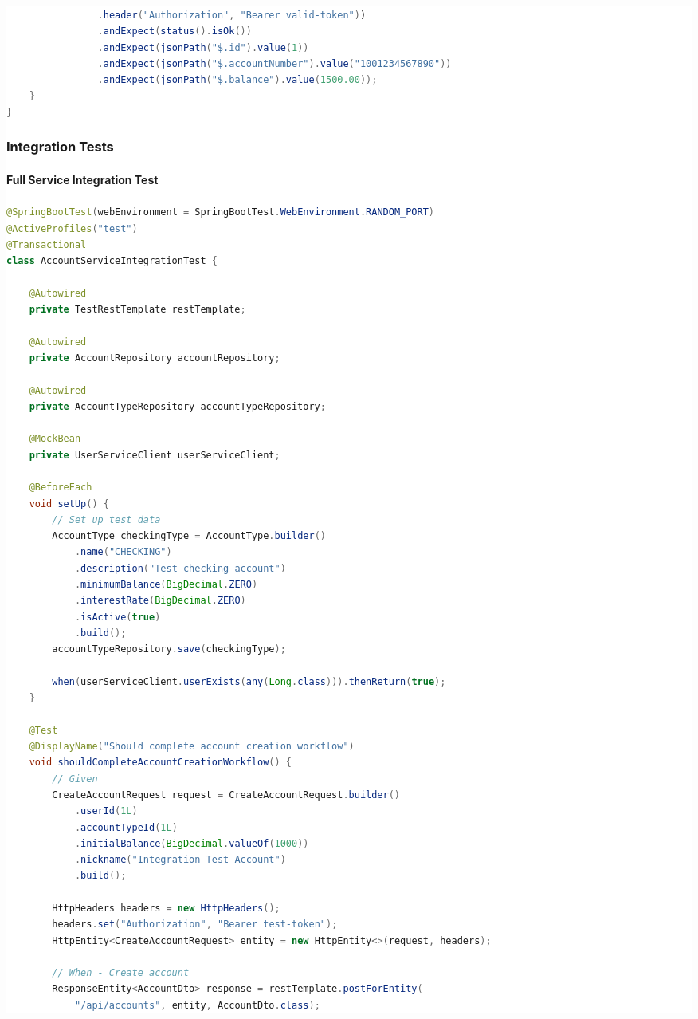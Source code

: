 ```java
                .header("Authorization", "Bearer valid-token"))
                .andExpect(status().isOk())
                .andExpect(jsonPath("$.id").value(1))
                .andExpect(jsonPath("$.accountNumber").value("1001234567890"))
                .andExpect(jsonPath("$.balance").value(1500.00));
    }
}
```

### Integration Tests

#### Full Service Integration Test
```java
@SpringBootTest(webEnvironment = SpringBootTest.WebEnvironment.RANDOM_PORT)
@ActiveProfiles("test")
@Transactional
class AccountServiceIntegrationTest {

    @Autowired
    private TestRestTemplate restTemplate;
    
    @Autowired
    private AccountRepository accountRepository;
    
    @Autowired
    private AccountTypeRepository accountTypeRepository;
    
    @MockBean
    private UserServiceClient userServiceClient;

    @BeforeEach
    void setUp() {
        // Set up test data
        AccountType checkingType = AccountType.builder()
            .name("CHECKING")
            .description("Test checking account")
            .minimumBalance(BigDecimal.ZERO)
            .interestRate(BigDecimal.ZERO)
            .isActive(true)
            .build();
        accountTypeRepository.save(checkingType);
        
        when(userServiceClient.userExists(any(Long.class))).thenReturn(true);
    }

    @Test
    @DisplayName("Should complete account creation workflow")
    void shouldCompleteAccountCreationWorkflow() {
        // Given
        CreateAccountRequest request = CreateAccountRequest.builder()
            .userId(1L)
            .accountTypeId(1L)
            .initialBalance(BigDecimal.valueOf(1000))
            .nickname("Integration Test Account")
            .build();
            
        HttpHeaders headers = new HttpHeaders();
        headers.set("Authorization", "Bearer test-token");
        HttpEntity<CreateAccountRequest> entity = new HttpEntity<>(request, headers);
        
        // When - Create account
        ResponseEntity<AccountDto> response = restTemplate.postForEntity(
            "/api/accounts", entity, AccountDto.class);
```